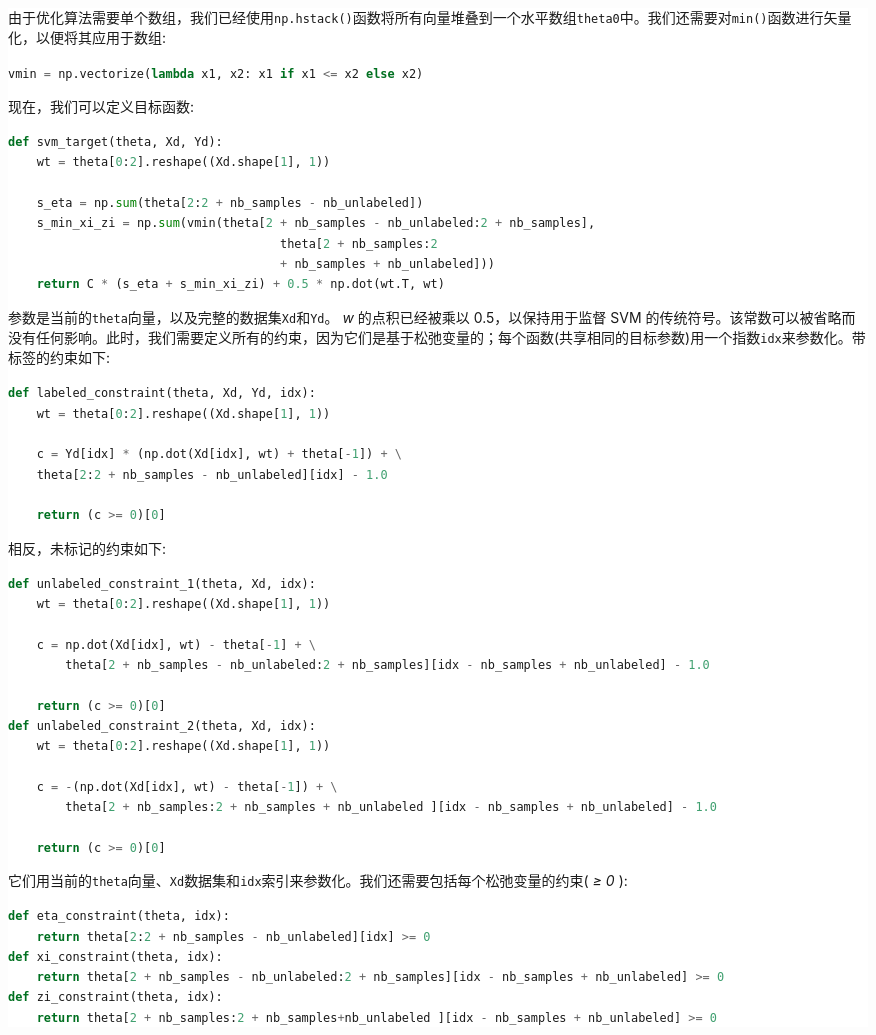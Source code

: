由于优化算法需要单个数组，我们已经使用`np.hstack()`函数将所有向量堆叠到一个水平数组`theta0`中。我们还需要对`min()`函数进行矢量化，以便将其应用于数组:

```py
vmin = np.vectorize(lambda x1, x2: x1 if x1 <= x2 else x2)
```

现在，我们可以定义目标函数:

```py
def svm_target(theta, Xd, Yd):
    wt = theta[0:2].reshape((Xd.shape[1], 1))

    s_eta = np.sum(theta[2:2 + nb_samples - nb_unlabeled])
    s_min_xi_zi = np.sum(vmin(theta[2 + nb_samples - nb_unlabeled:2 + nb_samples], 
                                      theta[2 + nb_samples:2 
                                      + nb_samples + nb_unlabeled]))
    return C * (s_eta + s_min_xi_zi) + 0.5 * np.dot(wt.T, wt)
```

参数是当前的`theta`向量，以及完整的数据集`Xd`和`Yd`。 *w* 的点积已经被乘以 0.5，以保持用于监督 SVM 的传统符号。该常数可以被省略而没有任何影响。此时，我们需要定义所有的约束，因为它们是基于松弛变量的；每个函数(共享相同的目标参数)用一个指数`idx`来参数化。带标签的约束如下:

```py
def labeled_constraint(theta, Xd, Yd, idx):
    wt = theta[0:2].reshape((Xd.shape[1], 1))

    c = Yd[idx] * (np.dot(Xd[idx], wt) + theta[-1]) + \
    theta[2:2 + nb_samples - nb_unlabeled][idx] - 1.0

    return (c >= 0)[0]
```

相反，未标记的约束如下:

```py
def unlabeled_constraint_1(theta, Xd, idx):
    wt = theta[0:2].reshape((Xd.shape[1], 1))

    c = np.dot(Xd[idx], wt) - theta[-1] + \
        theta[2 + nb_samples - nb_unlabeled:2 + nb_samples][idx - nb_samples + nb_unlabeled] - 1.0

    return (c >= 0)[0]
def unlabeled_constraint_2(theta, Xd, idx):
    wt = theta[0:2].reshape((Xd.shape[1], 1))

    c = -(np.dot(Xd[idx], wt) - theta[-1]) + \
        theta[2 + nb_samples:2 + nb_samples + nb_unlabeled ][idx - nb_samples + nb_unlabeled] - 1.0

    return (c >= 0)[0]
```

它们用当前的`theta`向量、`Xd`数据集和`idx`索引来参数化。我们还需要包括每个松弛变量的约束( *≥ 0* ):

```py
def eta_constraint(theta, idx):
    return theta[2:2 + nb_samples - nb_unlabeled][idx] >= 0
def xi_constraint(theta, idx):
    return theta[2 + nb_samples - nb_unlabeled:2 + nb_samples][idx - nb_samples + nb_unlabeled] >= 0
def zi_constraint(theta, idx):
    return theta[2 + nb_samples:2 + nb_samples+nb_unlabeled ][idx - nb_samples + nb_unlabeled] >= 0
```
